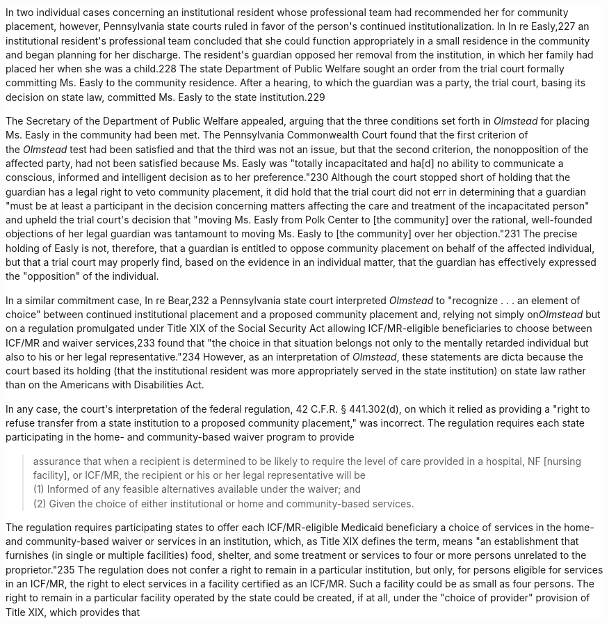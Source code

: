 In two individual cases concerning an institutional resident whose professional team had recommended her for community placement, however, Pennsylvania state courts ruled in favor of the person's continued institutionalization. In In re Easly,227 an institutional resident's professional team concluded that she could function appropriately in a small residence in the community and began planning for her discharge. The resident's guardian opposed her removal from the institution, in which her family had placed her when she was a child.228 The state Department of Public Welfare sought an order from the trial court formally committing Ms. Easly to the community residence. After a hearing, to which the guardian was a party, the trial court, basing its decision on state law, committed Ms. Easly to the state institution.229

The Secretary of the Department of Public Welfare appealed, arguing that the three conditions set forth in *Olmstead* for placing Ms. Easly in the community had been met. The Pennsylvania Commonwealth Court found that the first criterion of the *Olmstead* test had been satisfied and that the third was not an issue, but that the second criterion, the nonopposition of the affected party, had not been satisfied because Ms. Easly was "totally incapacitated and ha\[d] no ability to communicate a conscious, informed and intelligent decision as to her preference."230 Although the court stopped short of holding that the guardian has a legal right to veto community placement, it did hold that the trial court did not err in determining that a guardian "must be at least a participant in the decision concerning matters affecting the care and treatment of the incapacitated person" and upheld the trial court's decision that "moving Ms. Easly from Polk Center to \[the community] over the rational, well-founded objections of her legal guardian was tantamount to moving Ms. Easly to \[the community] over her objection."231 The precise holding of Easly is not, therefore, that a guardian is entitled to oppose community placement on behalf of the affected individual, but that a trial court may properly find, based on the evidence in an individual matter, that the guardian has effectively expressed the "opposition" of the individual.

In a similar commitment case, In re Bear,232 a Pennsylvania state court interpreted *Olmstead* to "recognize . . . an element of choice" between continued institutional placement and a proposed community placement and, relying not simply on*Olmstead* but on a regulation promulgated under Title XIX of the Social Security Act allowing ICF/MR-eligible beneficiaries to choose between ICF/MR and waiver services,233 found that "the choice in that situation belongs not only to the mentally retarded individual but also to his or her legal representative."234 However, as an interpretation of *Olmstead*, these statements are dicta because the court based its holding (that the institutional resident was more appropriately served in the state institution) on state law rather than on the Americans with Disabilities Act.

In any case, the court's interpretation of the federal regulation, 42 C.F.R. § 441.302(d), on which it relied as providing a "right to refuse transfer from a state institution to a proposed community placement," was incorrect. The regulation requires each state participating in the home- and community-based waiver program to provide

> assurance that when a recipient is determined to be likely to require the level of care provided in a hospital, NF \[nursing facility], or ICF/MR, the recipient or his or her legal representative will be\
> (1) Informed of any feasible alternatives available under the waiver; and\
> (2) Given the choice of either institutional or home and community-based services.

The regulation requires participating states to offer each ICF/MR-eligible Medicaid beneficiary a choice of services in the home- and community-based waiver or services in an institution, which, as Title XIX defines the term, means "an establishment that furnishes (in single or multiple facilities) food, shelter, and some treatment or services to four or more persons unrelated to the proprietor."235 The regulation does not confer a right to remain in a particular institution, but only, for persons eligible for services in an ICF/MR, the right to elect services in a facility certified as an ICF/MR. Such a facility could be as small as four persons. The right to remain in a particular facility operated by the state could be created, if at all, under the "choice of provider" provision of Title XIX, which provides that
